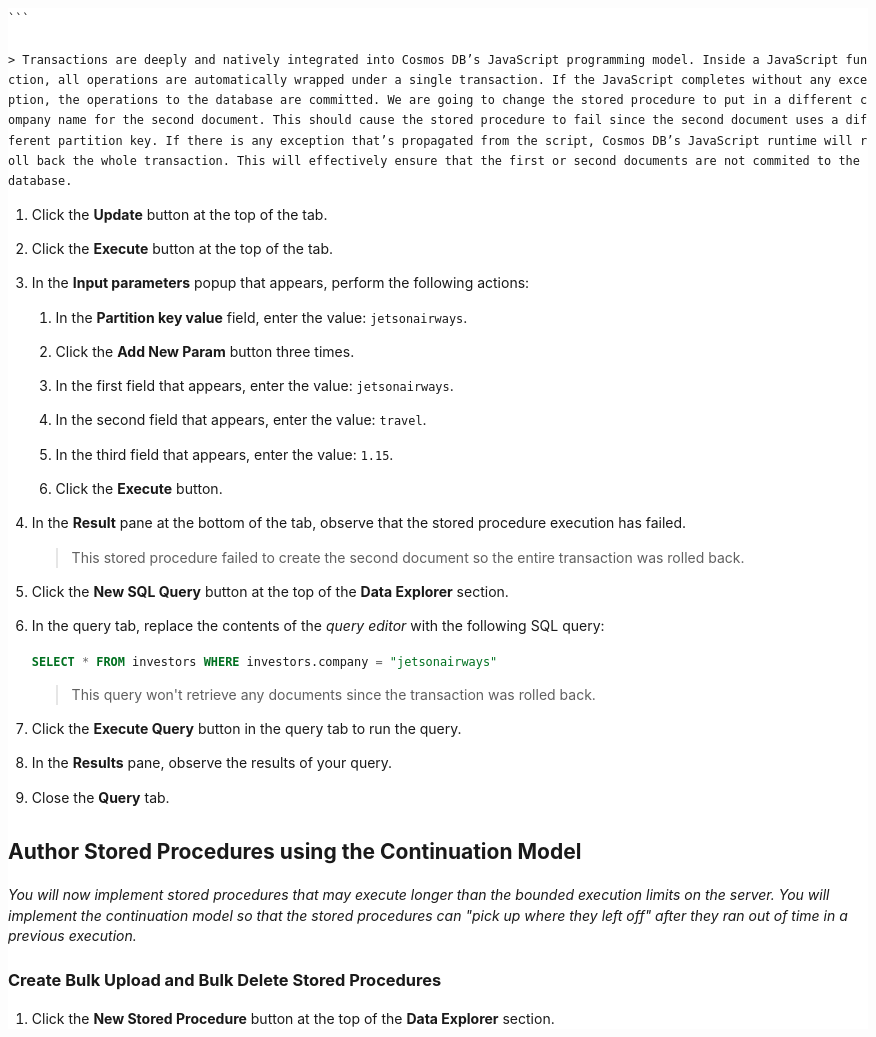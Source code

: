     ```

    > Transactions are deeply and natively integrated into Cosmos DB’s JavaScript programming model. Inside a JavaScript function, all operations are automatically wrapped under a single transaction. If the JavaScript completes without any exception, the operations to the database are committed. We are going to change the stored procedure to put in a different company name for the second document. This should cause the stored procedure to fail since the second document uses a different partition key. If there is any exception that’s propagated from the script, Cosmos DB’s JavaScript runtime will roll back the whole transaction. This will effectively ensure that the first or second documents are not commited to the database.

1. Click the **Update** button at the top of the tab.

1. Click the **Execute** button at the top of the tab.

1. In the **Input parameters** popup that appears, perform the following actions:

    1. In the **Partition key value** field, enter the value: ``jetsonairways``.
    
    1. Click the **Add New Param** button three times.

    1. In the first field that appears, enter the value: ``jetsonairways``.

    1. In the second field that appears, enter the value: ``travel``.

    1. In the third field that appears, enter the value: ``1.15``.

    1. Click the **Execute** button.

1. In the **Result** pane at the bottom of the tab, observe that the stored procedure execution has failed.

    > This stored procedure failed to create the second document so the entire transaction was rolled back.

1. Click the **New SQL Query** button at the top of the **Data Explorer** section.

1. In the query tab, replace the contents of the *query editor* with the following SQL query:

    ```sql
    SELECT * FROM investors WHERE investors.company = "jetsonairways"
    ```

    > This query won't retrieve any documents since the transaction was rolled back.

1. Click the **Execute Query** button in the query tab to run the query. 

1. In the **Results** pane, observe the results of your query.

1. Close the **Query** tab.

## Author Stored Procedures using the Continuation Model

*You will now implement stored procedures that may execute longer than the bounded execution limits on the server. You will implement the continuation model so that the stored procedures can "pick up where they left off" after they ran out of time in a previous execution.*

### Create Bulk Upload and Bulk Delete Stored Procedures

1. Click the **New Stored Procedure** button at the top of the **Data Explorer** section.
